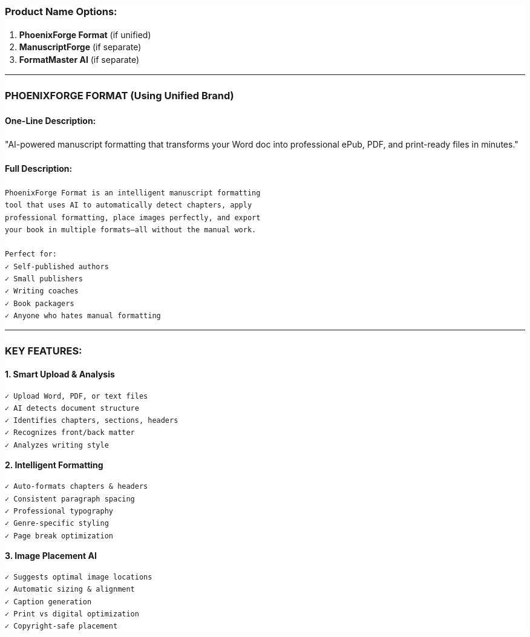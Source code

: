 ### **Product Name Options:**
1. **PhoenixForge Format** (if unified)
2. **ManuscriptForge** (if separate)
3. **FormatMaster AI** (if separate)

---

### **PHOENIXFORGE FORMAT** (Using Unified Brand)

#### **One-Line Description:**
"AI-powered manuscript formatting that transforms your Word doc into professional ePub, PDF, and print-ready files in minutes."

#### **Full Description:**
```
PhoenixForge Format is an intelligent manuscript formatting 
tool that uses AI to automatically detect chapters, apply 
professional formatting, place images perfectly, and export 
your book in multiple formats—all without the manual work.

Perfect for:
✓ Self-published authors
✓ Small publishers
✓ Writing coaches
✓ Book packagers
✓ Anyone who hates manual formatting
```

---

### **KEY FEATURES:**

**1. Smart Upload & Analysis**
```
✓ Upload Word, PDF, or text files
✓ AI detects document structure
✓ Identifies chapters, sections, headers
✓ Recognizes front/back matter
✓ Analyzes writing style
```

**2. Intelligent Formatting**
```
✓ Auto-formats chapters & headers
✓ Consistent paragraph spacing
✓ Professional typography
✓ Genre-specific styling
✓ Page break optimization
```

**3. Image Placement AI**
```
✓ Suggests optimal image locations
✓ Automatic sizing & alignment
✓ Caption generation
✓ Print vs digital optimization
✓ Copyright-safe placement
```
